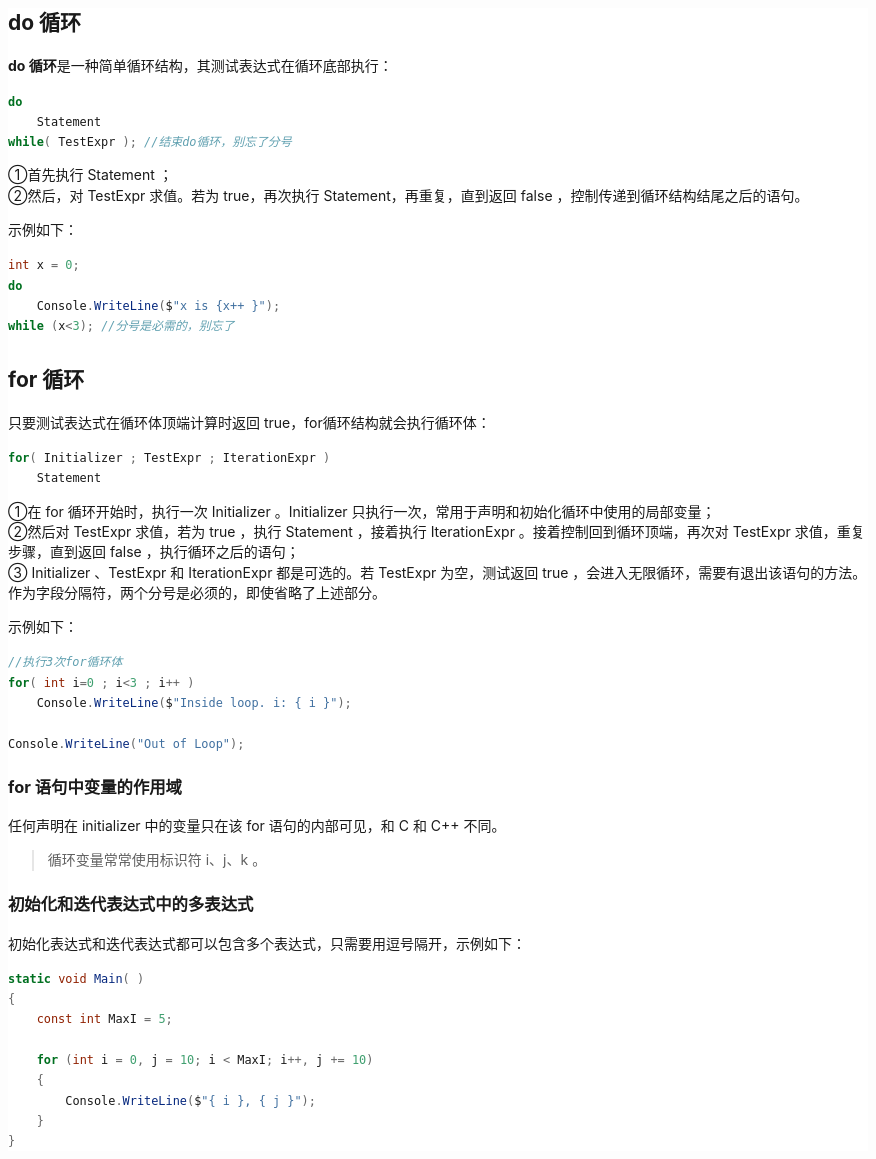 ## do 循环
**do 循环**是一种简单循环结构，其测试表达式在循环底部执行：

``` C#
do
    Statement
while( TestExpr ); //结束do循环，别忘了分号
```

①首先执行 Statement ；  
②然后，对 TestExpr 求值。若为 true，再次执行 Statement，再重复，直到返回 false ，控制传递到循环结构结尾之后的语句。

示例如下：

``` C#
int x = 0;
do
    Console.WriteLine($"x is {x++ }");
while (x<3); //分号是必需的，别忘了
```

## for 循环
只要测试表达式在循环体顶端计算时返回 true，for循环结构就会执行循环体：

``` C#
for( Initializer ; TestExpr ; IterationExpr )
    Statement
```

①在 for 循环开始时，执行一次 Initializer 。Initializer 只执行一次，常用于声明和初始化循环中使用的局部变量；  
②然后对 TestExpr 求值，若为 true ，执行 Statement ，接着执行 IterationExpr 。接着控制回到循环顶端，再次对 TestExpr 求值，重复步骤，直到返回 false ，执行循环之后的语句；  
③ Initializer 、TestExpr 和 IterationExpr 都是可选的。若 TestExpr 为空，测试返回 true ，会进入无限循环，需要有退出该语句的方法。作为字段分隔符，两个分号是必须的，即使省略了上述部分。

示例如下：

``` C#
//执行3次for循环体
for( int i=0 ; i<3 ; i++ )
    Console.WriteLine($"Inside loop. i: { i }");

Console.WriteLine("Out of Loop");
```

### for 语句中变量的作用域
任何声明在 initializer 中的变量只在该 for 语句的内部可见，和 C 和 C++ 不同。

> 循环变量常常使用标识符 i、j、k 。

### 初始化和迭代表达式中的多表达式
初始化表达式和迭代表达式都可以包含多个表达式，只需要用逗号隔开，示例如下：

``` C#
static void Main( )
{
    const int MaxI = 5;

    for (int i = 0, j = 10; i < MaxI; i++, j += 10)
    {
        Console.WriteLine($"{ i }, { j }");
    }
}
```
